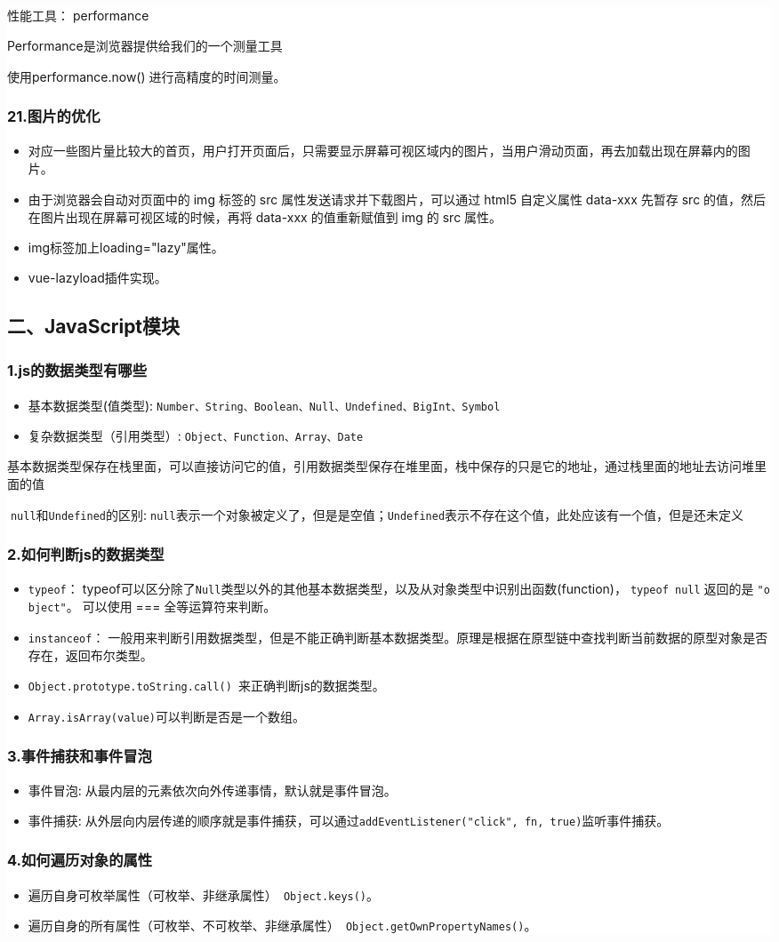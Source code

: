 性能工具： performance

Performance是浏览器提供给我们的一个测量工具

使用performance.now() 进行高精度的时间测量。



### 21.图片的优化

- 对应一些图片量比较大的首页，用户打开页面后，只需要显示屏幕可视区域内的图片，当用户滑动页面，再去加载出现在屏幕内的图片。

- 由于浏览器会自动对页面中的 img 标签的 src 属性发送请求并下载图片，可以通过 html5 自定义属性 data-xxx 先暂存 src 的值，然后在图片出现在屏幕可视区域的时候，再将 data-xxx 的值重新赋值到 img 的 src 属性。

- img标签加上loading="lazy"属性。

- vue-lazyload插件实现。



## 二、JavaScript模块

### 1.js的数据类型有哪些

- 基本数据类型(值类型): `Number、String、Boolean、Null、Undefined、BigInt、Symbol`

- 复杂数据类型（引用类型）: `Object、Function、Array、Date`

​	基本数据类型保存在栈里面，可以直接访问它的值，引用数据类型保存在堆里面，栈中保存的只是它的地址，通过栈里面的地址去访问堆里面的值

​	`null`和`Undefined`的区别: `null`表示一个对象被定义了，但是是空值；`Undefined`表示不存在这个值，此处应该有一个值，但是还未定义



### 2.如何判断js的数据类型

- `typeof`： typeof可以区分除了`Null`类型以外的其他基本数据类型，以及从对象类型中识别出函数(function)， `typeof null` 返回的是 `"object"`。 可以使用 === 全等运算符来判断。

- `instanceof`： 一般用来判断引用数据类型，但是不能正确判断基本数据类型。原理是根据在原型链中查找判断当前数据的原型对象是否存在，返回布尔类型。

- `Object.prototype.toString.call() `来正确判断js的数据类型。

- `Array.isArray(value)`可以判断是否是一个数组。

  

### 3.事件捕获和事件冒泡

- 事件冒泡: 从最内层的元素依次向外传递事情，默认就是事件冒泡。

- 事件捕获: 从外层向内层传递的顺序就是事件捕获，可以通过`addEventListener("click", fn, true)`监听事件捕获。

  

### 4.如何遍历对象的属性

- 遍历自身可枚举属性（可枚举、非继承属性）` Object.keys()`。

- 遍历自身的所有属性（可枚举、不可枚举、非继承属性）` Object.getOwnPropertyNames()`。
